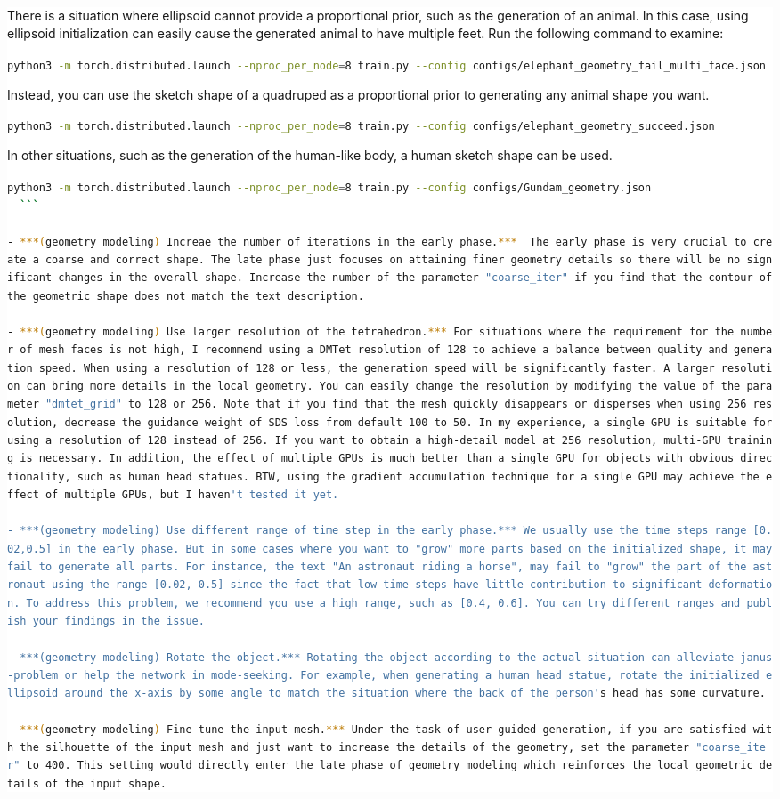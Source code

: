   There is a situation where ellipsoid cannot provide a proportional prior, such as the generation of an animal. In this case, using ellipsoid initialization can easily cause the generated animal to have multiple feet.
  Run the following command to examine:

  ```bash
  python3 -m torch.distributed.launch --nproc_per_node=8 train.py --config configs/elephant_geometry_fail_multi_face.json 
  ```
  Instead, you can use the sketch shape of a quadruped as a proportional prior to generating any animal shape you want. 
  ```bash
  python3 -m torch.distributed.launch --nproc_per_node=8 train.py --config configs/elephant_geometry_succeed.json
  ```
  In other situations, such as the generation of the human-like body, a human sketch shape can be used.
  ```bash
  python3 -m torch.distributed.launch --nproc_per_node=8 train.py --config configs/Gundam_geometry.json
    ```

- ***(geometry modeling) Increae the number of iterations in the early phase.***  The early phase is very crucial to create a coarse and correct shape. The late phase just focuses on attaining finer geometry details so there will be no significant changes in the overall shape. Increase the number of the parameter "coarse_iter" if you find that the contour of the geometric shape does not match the text description.

- ***(geometry modeling) Use larger resolution of the tetrahedron.*** For situations where the requirement for the number of mesh faces is not high, I recommend using a DMTet resolution of 128 to achieve a balance between quality and generation speed. When using a resolution of 128 or less, the generation speed will be significantly faster. A larger resolution can bring more details in the local geometry. You can easily change the resolution by modifying the value of the parameter "dmtet_grid" to 128 or 256. Note that if you find that the mesh quickly disappears or disperses when using 256 resolution, decrease the guidance weight of SDS loss from default 100 to 50. In my experience, a single GPU is suitable for using a resolution of 128 instead of 256. If you want to obtain a high-detail model at 256 resolution, multi-GPU training is necessary. In addition, the effect of multiple GPUs is much better than a single GPU for objects with obvious directionality, such as human head statues. BTW, using the gradient accumulation technique for a single GPU may achieve the effect of multiple GPUs, but I haven't tested it yet.

- ***(geometry modeling) Use different range of time step in the early phase.*** We usually use the time steps range [0.02,0.5] in the early phase. But in some cases where you want to "grow" more parts based on the initialized shape, it may fail to generate all parts. For instance, the text "An astronaut riding a horse", may fail to "grow" the part of the astronaut using the range [0.02, 0.5] since the fact that low time steps have little contribution to significant deformation. To address this problem, we recommend you use a high range, such as [0.4, 0.6]. You can try different ranges and publish your findings in the issue.

- ***(geometry modeling) Rotate the object.*** Rotating the object according to the actual situation can alleviate janus-problem or help the network in mode-seeking. For example, when generating a human head statue, rotate the initialized ellipsoid around the x-axis by some angle to match the situation where the back of the person's head has some curvature.

- ***(geometry modeling) Fine-tune the input mesh.*** Under the task of user-guided generation, if you are satisfied with the silhouette of the input mesh and just want to increase the details of the geometry, set the parameter "coarse_iter" to 400. This setting would directly enter the late phase of geometry modeling which reinforces the local geometric details of the input shape.

  ```